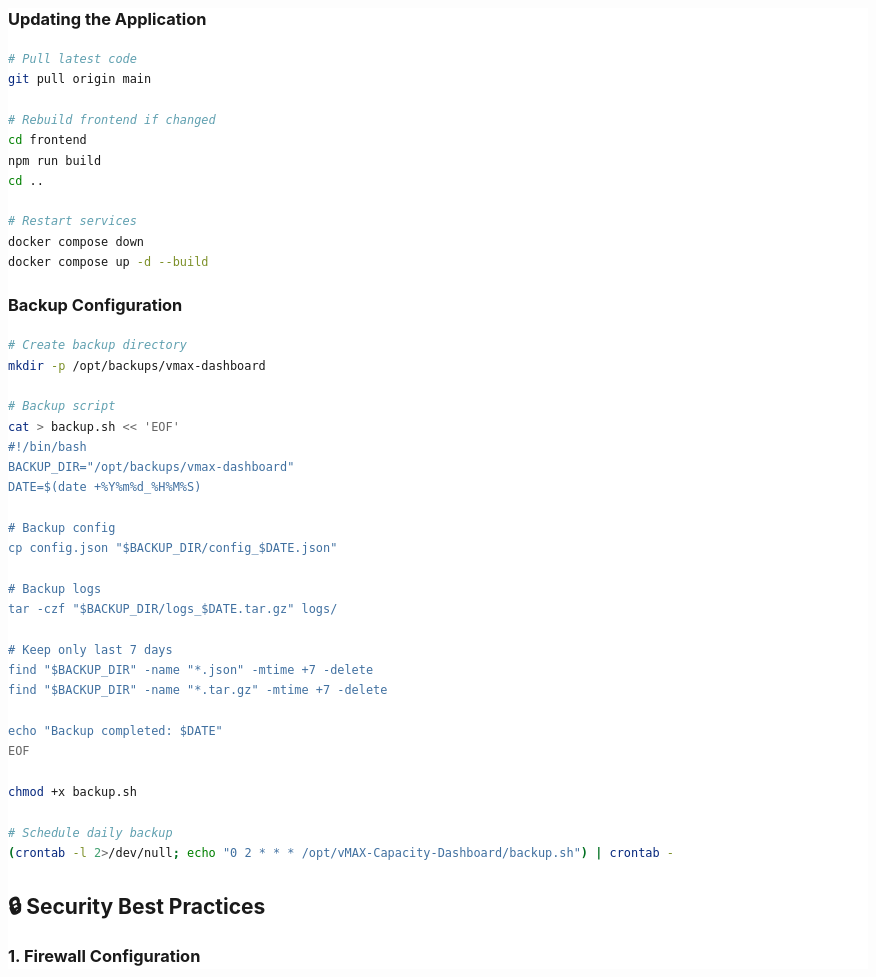 ### Updating the Application

```bash
# Pull latest code
git pull origin main

# Rebuild frontend if changed
cd frontend
npm run build
cd ..

# Restart services
docker compose down
docker compose up -d --build
```

### Backup Configuration

```bash
# Create backup directory
mkdir -p /opt/backups/vmax-dashboard

# Backup script
cat > backup.sh << 'EOF'
#!/bin/bash
BACKUP_DIR="/opt/backups/vmax-dashboard"
DATE=$(date +%Y%m%d_%H%M%S)

# Backup config
cp config.json "$BACKUP_DIR/config_$DATE.json"

# Backup logs
tar -czf "$BACKUP_DIR/logs_$DATE.tar.gz" logs/

# Keep only last 7 days
find "$BACKUP_DIR" -name "*.json" -mtime +7 -delete
find "$BACKUP_DIR" -name "*.tar.gz" -mtime +7 -delete

echo "Backup completed: $DATE"
EOF

chmod +x backup.sh

# Schedule daily backup
(crontab -l 2>/dev/null; echo "0 2 * * * /opt/vMAX-Capacity-Dashboard/backup.sh") | crontab -
```

## 🔒 Security Best Practices

### 1. Firewall Configuration
